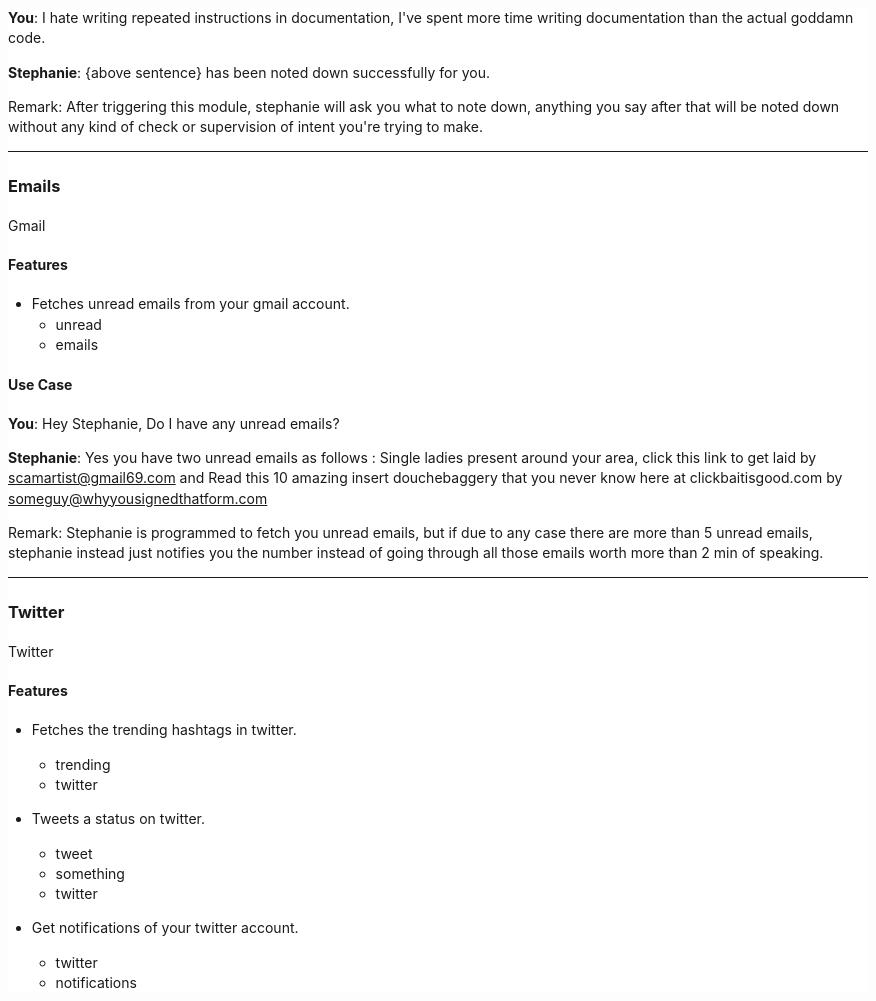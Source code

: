 **You**: I hate writing repeated instructions in documentation, I've spent more time writing documentation than the actual goddamn code.

**Stephanie**: {above sentence} has been noted down successfully for you.

Remark: After triggering this module, stephanie will ask you what to note down, anything you say after that will be noted down without any kind of check or supervision
of intent you're trying to make.

<hr>

<a name="emails"></a>
### Emails

Gmail

#### Features

- Fetches unread emails from your gmail account.
    - unread
    - emails

#### Use Case

**You**: Hey Stephanie, Do I have any unread emails?

**Stephanie**: Yes you have two unread emails as follows : Single ladies present around your area, click this link to get laid by scamartist@gmail69.com and Read this 10 amazing insert douchebaggery that you never know here at clickbaitisgood.com by someguy@whyyousignedthatform.com

Remark: Stephanie is programmed to fetch you unread emails, but if due to any case there are more than 5 unread emails, stephanie instead just notifies you the number instead of going through all those emails worth more than 2 min of speaking.

<hr>

<a name="twitter"></a>
### Twitter

Twitter

#### Features

- Fetches the trending hashtags in twitter.
    - trending
    - twitter

- Tweets a status on twitter.
    - tweet
    - something
    - twitter

- Get notifications of your twitter account.
    - twitter
    - notifications

